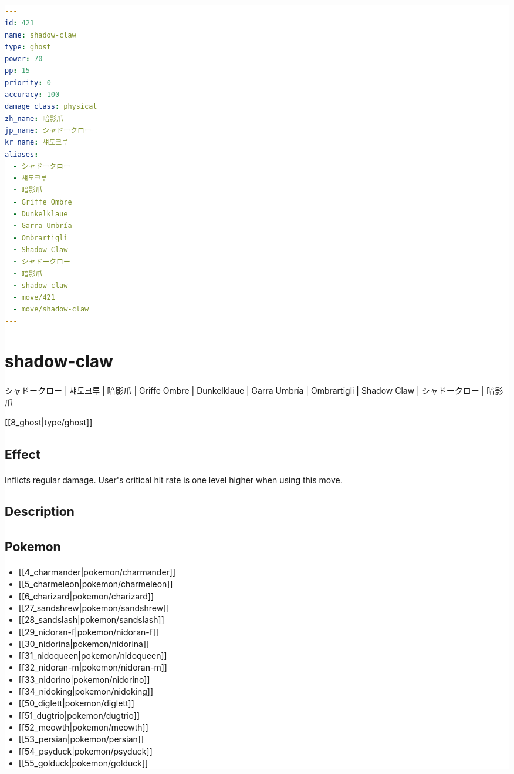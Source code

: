 ```yaml
---
id: 421
name: shadow-claw
type: ghost
power: 70
pp: 15
priority: 0
accuracy: 100
damage_class: physical
zh_name: 暗影爪
jp_name: シャドークロー
kr_name: 섀도크루
aliases:
  - シャドークロー
  - 섀도크루
  - 暗影爪
  - Griffe Ombre
  - Dunkelklaue
  - Garra Umbría
  - Ombrartigli
  - Shadow Claw
  - シャドークロー
  - 暗影爪
  - shadow-claw
  - move/421
  - move/shadow-claw
---
```

# shadow-claw
    
シャドークロー | 섀도크루 | 暗影爪 | Griffe Ombre | Dunkelklaue | Garra Umbría | Ombrartigli | Shadow Claw | シャドークロー | 暗影爪

[[8_ghost|type/ghost]]

## Effect

Inflicts regular damage.  User's critical hit rate is one level higher when using this move.

## Description



## Pokemon

- [[4_charmander|pokemon/charmander]]
- [[5_charmeleon|pokemon/charmeleon]]
- [[6_charizard|pokemon/charizard]]
- [[27_sandshrew|pokemon/sandshrew]]
- [[28_sandslash|pokemon/sandslash]]
- [[29_nidoran-f|pokemon/nidoran-f]]
- [[30_nidorina|pokemon/nidorina]]
- [[31_nidoqueen|pokemon/nidoqueen]]
- [[32_nidoran-m|pokemon/nidoran-m]]
- [[33_nidorino|pokemon/nidorino]]
- [[34_nidoking|pokemon/nidoking]]
- [[50_diglett|pokemon/diglett]]
- [[51_dugtrio|pokemon/dugtrio]]
- [[52_meowth|pokemon/meowth]]
- [[53_persian|pokemon/persian]]
- [[54_psyduck|pokemon/psyduck]]
- [[55_golduck|pokemon/golduck]]
